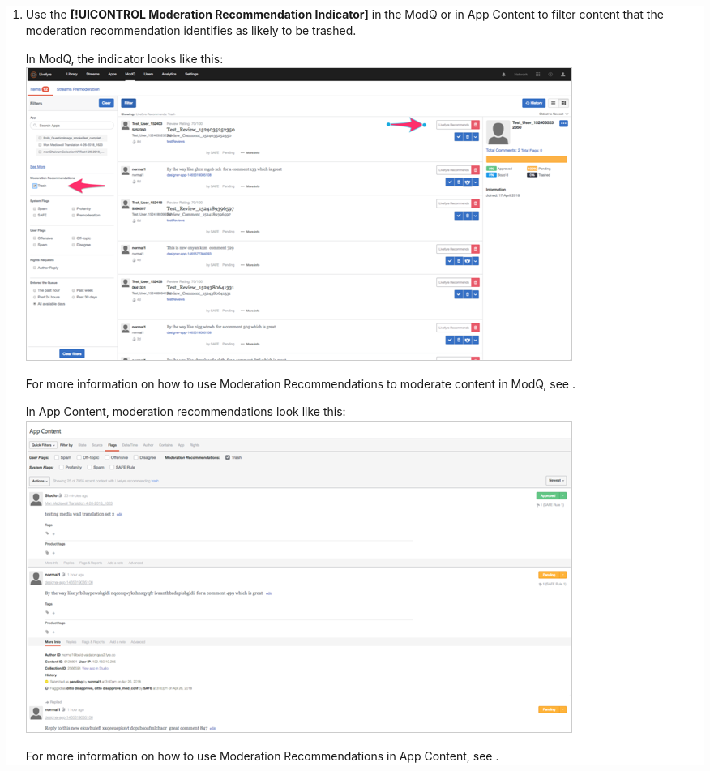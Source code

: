 1. Use the **[!UICONTROL Moderation Recommendation Indicator]** in the ModQ or in App Content to filter content that the moderation recommendation identifies as likely to be trashed.

   In ModQ, the indicator looks like this:  ![](assets/mod_reco1.png)

   For more information on how to use Moderation Recommendations to moderate content in ModQ, see [](../c_about_moderation/c_modq.md#c_modq).

   In App Content, moderation recommendations look like this:  ![](assets/modreco3.png)

   For more information on how to use Moderation Recommendations in App Content, see [](../c_about_moderation/c_moderate_content_using_app_content.md#c_moderate_content_using_app_content).

